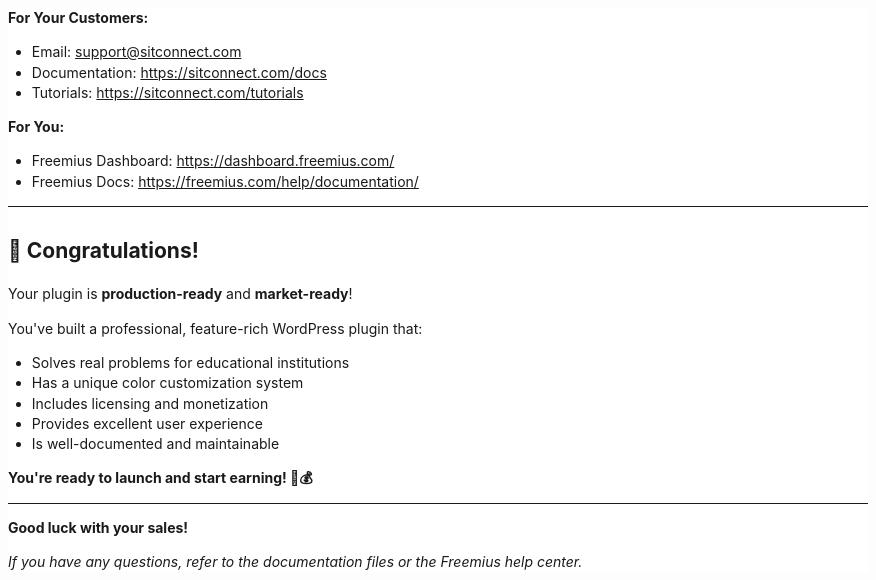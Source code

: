 **For Your Customers:**
- Email: support@sitconnect.com
- Documentation: https://sitconnect.com/docs
- Tutorials: https://sitconnect.com/tutorials

**For You:**
- Freemius Dashboard: https://dashboard.freemius.com/
- Freemius Docs: https://freemius.com/help/documentation/

---

## 🎊 Congratulations!

Your plugin is **production-ready** and **market-ready**!

You've built a professional, feature-rich WordPress plugin that:
- Solves real problems for educational institutions
- Has a unique color customization system
- Includes licensing and monetization
- Provides excellent user experience
- Is well-documented and maintainable

**You're ready to launch and start earning! 🚀💰**

---

**Good luck with your sales!**

*If you have any questions, refer to the documentation files or the Freemius help center.*
